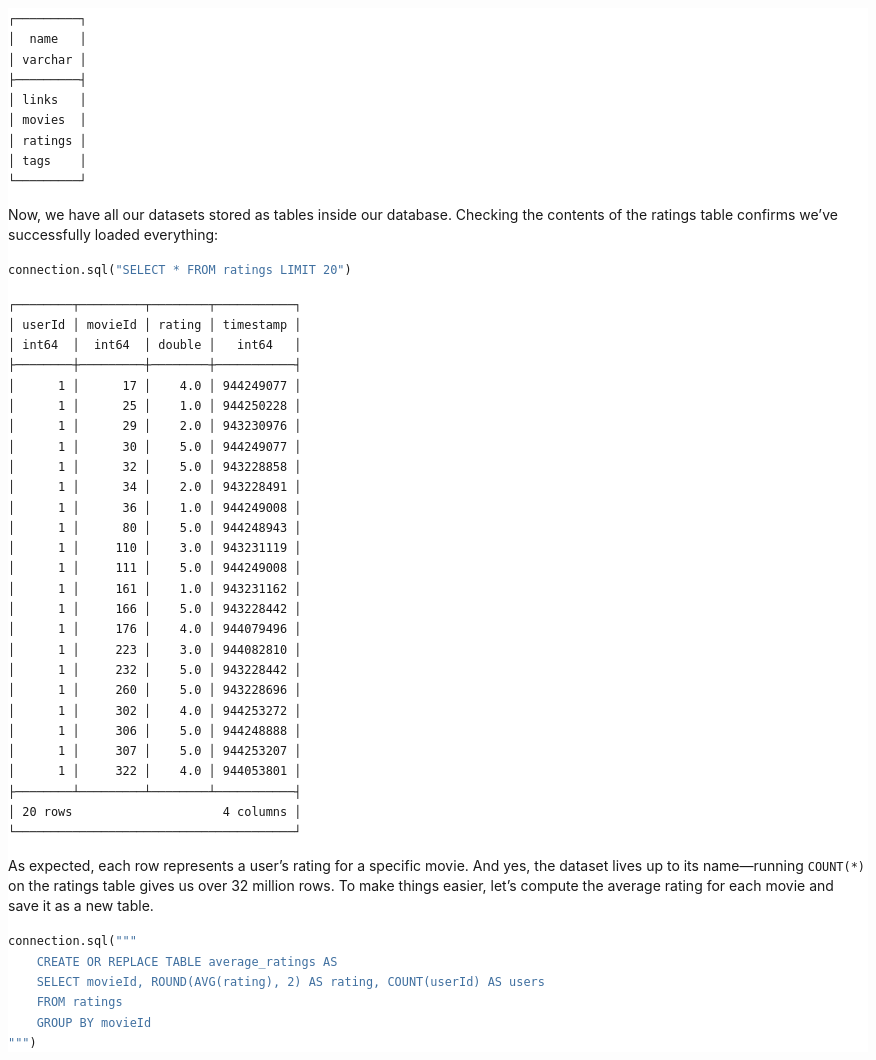 ```
┌─────────┐
│  name   │
│ varchar │
├─────────┤
│ links   │
│ movies  │
│ ratings │
│ tags    │
└─────────┘
```

Now, we have all our datasets stored as tables inside our database. Checking the contents of the ratings table confirms we’ve successfully loaded everything:

```python
connection.sql("SELECT * FROM ratings LIMIT 20")
```

```
┌────────┬─────────┬────────┬───────────┐
│ userId │ movieId │ rating │ timestamp │
│ int64  │  int64  │ double │   int64   │
├────────┼─────────┼────────┼───────────┤
│      1 │      17 │    4.0 │ 944249077 │
│      1 │      25 │    1.0 │ 944250228 │
│      1 │      29 │    2.0 │ 943230976 │
│      1 │      30 │    5.0 │ 944249077 │
│      1 │      32 │    5.0 │ 943228858 │
│      1 │      34 │    2.0 │ 943228491 │
│      1 │      36 │    1.0 │ 944249008 │
│      1 │      80 │    5.0 │ 944248943 │
│      1 │     110 │    3.0 │ 943231119 │
│      1 │     111 │    5.0 │ 944249008 │
│      1 │     161 │    1.0 │ 943231162 │
│      1 │     166 │    5.0 │ 943228442 │
│      1 │     176 │    4.0 │ 944079496 │
│      1 │     223 │    3.0 │ 944082810 │
│      1 │     232 │    5.0 │ 943228442 │
│      1 │     260 │    5.0 │ 943228696 │
│      1 │     302 │    4.0 │ 944253272 │
│      1 │     306 │    5.0 │ 944248888 │
│      1 │     307 │    5.0 │ 944253207 │
│      1 │     322 │    4.0 │ 944053801 │
├────────┴─────────┴────────┴───────────┤
│ 20 rows                     4 columns │
└───────────────────────────────────────┘
```

As expected, each row represents a user’s rating for a specific movie. And yes, the dataset lives up to its name—running `COUNT(*)` on the ratings table gives us over 32 million rows. To make things easier, let’s compute the average rating for each movie and save it as a new table.

```python
connection.sql("""
    CREATE OR REPLACE TABLE average_ratings AS 
    SELECT movieId, ROUND(AVG(rating), 2) AS rating, COUNT(userId) AS users
    FROM ratings
    GROUP BY movieId
""")
```
